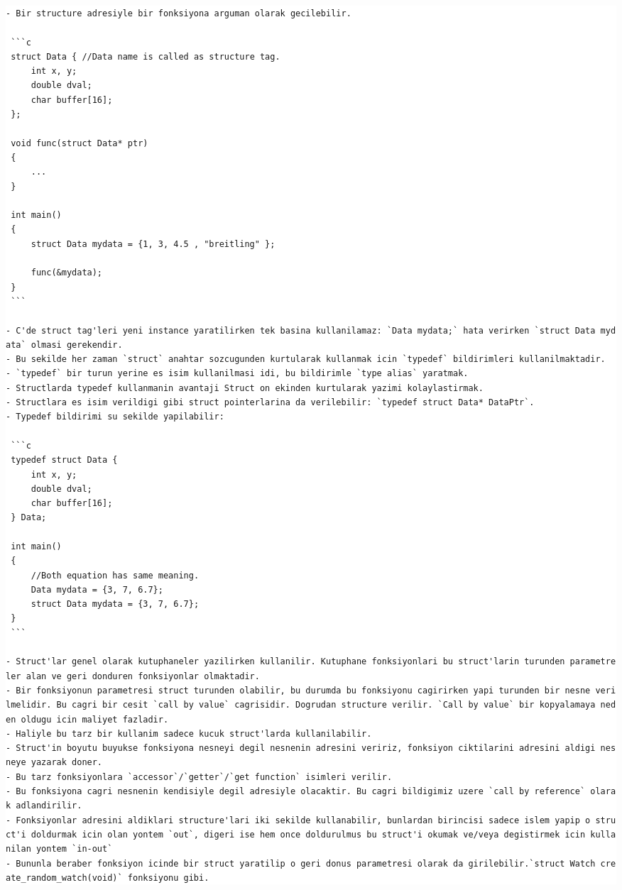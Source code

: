    ```
- Bir structure adresiyle bir fonksiyona arguman olarak gecilebilir.

    ```c
    struct Data { //Data name is called as structure tag.
        int x, y;
        double dval;
        char buffer[16];
    };

    void func(struct Data* ptr)
    {
        ...
    }

    int main()
    {
        struct Data mydata = {1, 3, 4.5 , "breitling" };

        func(&mydata);
    }
    ```

- C'de struct tag'leri yeni instance yaratilirken tek basina kullanilamaz: `Data mydata;` hata verirken `struct Data mydata` olmasi gerekendir.
- Bu sekilde her zaman `struct` anahtar sozcugunden kurtularak kullanmak icin `typedef` bildirimleri kullanilmaktadir.
- `typedef` bir turun yerine es isim kullanilmasi idi, bu bildirimle `type alias` yaratmak.
- Structlarda typedef kullanmanin avantaji Struct on ekinden kurtularak yazimi kolaylastirmak.
- Structlara es isim verildigi gibi struct pointerlarina da verilebilir: `typedef struct Data* DataPtr`.
- Typedef bildirimi su sekilde yapilabilir:

    ```c
    typedef struct Data { 
        int x, y;
        double dval;
        char buffer[16];
    } Data;

    int main()
    {
        //Both equation has same meaning.
        Data mydata = {3, 7, 6.7};
        struct Data mydata = {3, 7, 6.7}; 
    }
    ```

- Struct'lar genel olarak kutuphaneler yazilirken kullanilir. Kutuphane fonksiyonlari bu struct'larin turunden parametreler alan ve geri donduren fonksiyonlar olmaktadir.
- Bir fonksiyonun parametresi struct turunden olabilir, bu durumda bu fonksiyonu cagirirken yapi turunden bir nesne verilmelidir. Bu cagri bir cesit `call by value` cagrisidir. Dogrudan structure verilir. `Call by value` bir kopyalamaya neden oldugu icin maliyet fazladir.
- Haliyle bu tarz bir kullanim sadece kucuk struct'larda kullanilabilir.
- Struct'in boyutu buyukse fonksiyona nesneyi degil nesnenin adresini veririz, fonksiyon ciktilarini adresini aldigi nesneye yazarak doner.
- Bu tarz fonksiyonlara `accessor`/`getter`/`get function` isimleri verilir.
- Bu fonksiyona cagri nesnenin kendisiyle degil adresiyle olacaktir. Bu cagri bildigimiz uzere `call by reference` olarak adlandirilir.
- Fonksiyonlar adresini aldiklari structure'lari iki sekilde kullanabilir, bunlardan birincisi sadece islem yapip o struct'i doldurmak icin olan yontem `out`, digeri ise hem once doldurulmus bu struct'i okumak ve/veya degistirmek icin kullanilan yontem `in-out`
- Bununla beraber fonksiyon icinde bir struct yaratilip o geri donus parametresi olarak da girilebilir.`struct Watch create_random_watch(void)` fonksiyonu gibi.
   ```